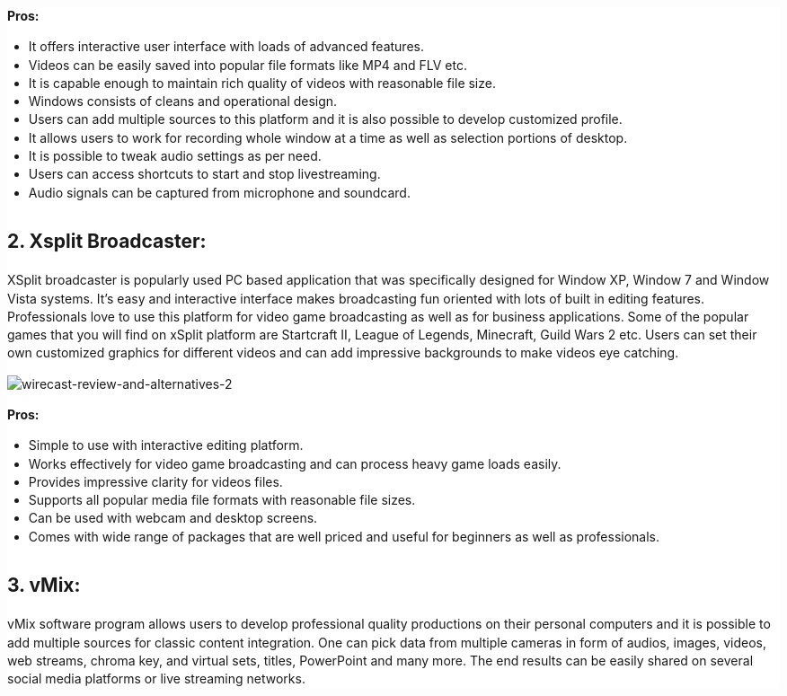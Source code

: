 
**Pros:**

* It offers interactive user interface with loads of advanced features.
* Videos can be easily saved into popular file formats like MP4 and FLV etc.
* It is capable enough to maintain rich quality of videos with reasonable file size.
* Windows consists of cleans and operational design.
* Users can add multiple sources to this platform and it is also possible to develop customized profile.
* It allows users to work for recording whole window at a time as well as selection portions of desktop.
* It is possible to tweak audio settings as per need.
* Users can access shortcuts to start and stop livestreaming.
* Audio signals can be captured from microphone and soundcard.

## 2. Xsplit Broadcaster:

 XSplit broadcaster is popularly used PC based application that was specifically designed for Window XP, Window 7 and Window Vista systems. It’s easy and interactive interface makes broadcasting fun oriented with lots of built in editing features. Professionals love to use this platform for video game broadcasting as well as for business applications. Some of the popular games that you will find on xSplit platform are Startcraft II, League of Legends, Minecraft, Guild Wars 2 etc. Users can set their own customized graphics for different videos and can add impressive backgrounds to make videos eye catching.

![wirecast-review-and-alternatives-2](https://images.wondershare.com/filmora/article-images/wirecast-review-and-alternatives-2.jpg)


<iframe width="560" height="315" src="https://www.youtube.com/embed/1rCjQ09iG7s?si=Si1fUBric8MH1VHI" title="YouTube video player" frameborder="0" allow="accelerometer; autoplay; clipboard-write; encrypted-media; gyroscope; picture-in-picture; web-share" referrerpolicy="strict-origin-when-cross-origin" allowfullscreen></iframe>


**Pros:**

* Simple to use with interactive editing platform.
* Works effectively for video game broadcasting and can process heavy game loads easily.
* Provides impressive clarity for videos files.
* Supports all popular media file formats with reasonable file sizes.
* Can be used with webcam and desktop screens.
* Comes with wide range of packages that are well priced and useful for beginners as well as professionals.


<iframe width="560" height="315" src="https://www.youtube.com/embed/9hsPbiic0O8?si=58mZ2Cu6wicQfsUP" title="YouTube video player" frameborder="0" allow="accelerometer; autoplay; clipboard-write; encrypted-media; gyroscope; picture-in-picture; web-share" referrerpolicy="strict-origin-when-cross-origin" allowfullscreen></iframe>


## 3. vMix:

 vMix software program allows users to develop professional quality productions on their personal computers and it is possible to add multiple sources for classic content integration. One can pick data from multiple cameras in form of audios, images, videos, web streams, chroma key, and virtual sets, titles, PowerPoint and many more. The end results can be easily shared on several social media platforms or live streaming networks.
